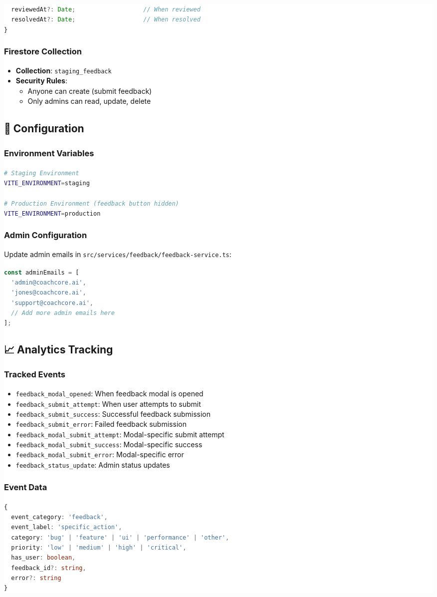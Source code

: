 ```typescript
  reviewedAt?: Date;                   // When reviewed
  resolvedAt?: Date;                   // When resolved
}
```

### **Firestore Collection**
- **Collection**: `staging_feedback`
- **Security Rules**:
  - Anyone can create (submit feedback)
  - Only admins can read, update, delete

## 🔧 Configuration

### **Environment Variables**
```bash
# Staging Environment
VITE_ENVIRONMENT=staging

# Production Environment (feedback button hidden)
VITE_ENVIRONMENT=production
```

### **Admin Configuration**
Update admin emails in `src/services/feedback/feedback-service.ts`:
```typescript
const adminEmails = [
  'admin@coachcore.ai',
  'jones@coachcore.ai',
  'support@coachcore.ai',
  // Add more admin emails here
];
```

## 📈 Analytics Tracking

### **Tracked Events**
- `feedback_modal_opened`: When feedback modal is opened
- `feedback_submit_attempt`: When user attempts to submit
- `feedback_submit_success`: Successful feedback submission
- `feedback_submit_error`: Failed feedback submission
- `feedback_modal_submit_attempt`: Modal-specific submit attempt
- `feedback_modal_submit_success`: Modal-specific success
- `feedback_modal_submit_error`: Modal-specific error
- `feedback_status_update`: Admin status updates

### **Event Data**
```typescript
{
  event_category: 'feedback',
  event_label: 'specific_action',
  category: 'bug' | 'feature' | 'ui' | 'performance' | 'other',
  priority: 'low' | 'medium' | 'high' | 'critical',
  has_user: boolean,
  feedback_id?: string,
  error?: string
}
```
